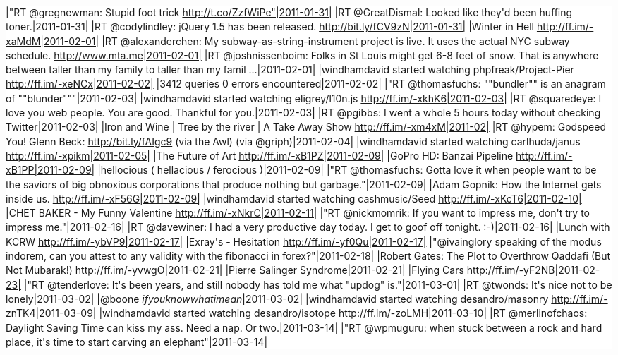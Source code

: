 |"RT @gregnewman: Stupid foot trick http://t.co/ZzfWiPe"|2011-01-31|
|RT @GreatDismal: Looked like they'd been huffing toner.|2011-01-31|
|RT @codylindley: jQuery 1.5 has been released. http://bit.ly/fCV9zN|2011-01-31|
|Winter in Hell http://ff.im/-xaMdM|2011-02-01|
|RT @alexanderchen: My subway-as-string-instrument project is live. It uses the actual NYC subway schedule. http://www.mta.me|2011-02-01|
|RT @joshnissenboim: Folks in St Louis might get 6-8 feet of snow. That is anywhere between taller than my family to taller than my famil ...|2011-02-01|
|windhamdavid started watching phpfreak/Project-Pier http://ff.im/-xeNCx|2011-02-02|
|3412 queries 0 errors encountered|2011-02-02|
|"RT @thomasfuchs: ""bundler"" is an anagram of ""blunder"""|2011-02-03|
|windhamdavid started watching eligrey/l10n.js http://ff.im/-xkhK6|2011-02-03|
|RT @squaredeye: I love you web people. You are good. Thankful for you.|2011-02-03|
|RT @pgibbs: I went a whole 5 hours today without checking Twitter|2011-02-03|
|Iron and Wine | Tree by the river | A Take Away Show http://ff.im/-xm4xM|2011-02|
|RT @hypem: Godspeed You! Glenn Beck: http://bit.ly/fAIgc9 (via the Awl) (via @griph)|2011-02-04|
|windhamdavid started watching carlhuda/janus http://ff.im/-xpikm|2011-02-05|
|The Future of Art http://ff.im/-xB1PZ|2011-02-09|
|GoPro HD: Banzai Pipeline http://ff.im/-xB1PP|2011-02-09|
|hellocious ( hellacious / ferocious )|2011-02-09|
|"RT @thomasfuchs: Gotta love it when people want to be the saviors of big obnoxious corporations that produce nothing but garbage."|2011-02-09|
|Adam Gopnik: How the Internet gets inside us. http://ff.im/-xF56G|2011-02-09|
|windhamdavid started watching cashmusic/Seed http://ff.im/-xKcT6|2011-02-10|
|CHET BAKER - My Funny Valentine http://ff.im/-xNkrC|2011-02-11|
|"RT @nickmomrik: If you want to impress me, don't try to impress me."|2011-02-16|
|RT @davewiner: I had a very productive day today. I get to goof off tonight. :-)|2011-02-16|
|Lunch with KCRW http://ff.im/-ybVP9|2011-02-17|
|Exray's - Hesitation http://ff.im/-yf0Qu|2011-02-17|
|"@ivainglory speaking of the modus indorem, can you attest to any validity with the fibonacci in forex?"|2011-02-18|
|Robert Gates: The Plot to Overthrow Qaddafi (But Not Mubarak!) http://ff.im/-yvwgO|2011-02-21|
|Pierre Salinger Syndrome|2011-02-21|
|Flying Cars http://ff.im/-yF2NB|2011-02-23|
|"RT @tenderlove: It's been years, and still nobody has told me what "updog" is."|2011-03-01|
|RT @twonds: It's nice not to be lonely|2011-03-02|
|@boone *ifyouknowwhatimean*|2011-03-02|
|windhamdavid started watching desandro/masonry http://ff.im/-znTK4|2011-03-09|
|windhamdavid started watching desandro/isotope http://ff.im/-zoLMH|2011-03-10|
|RT @merlinofchaos: Daylight Saving Time can kiss my ass. Need a nap. Or two.|2011-03-14|
|"RT @wpmuguru: when stuck between a rock and hard place, it's time to start carving an elephant"|2011-03-14|